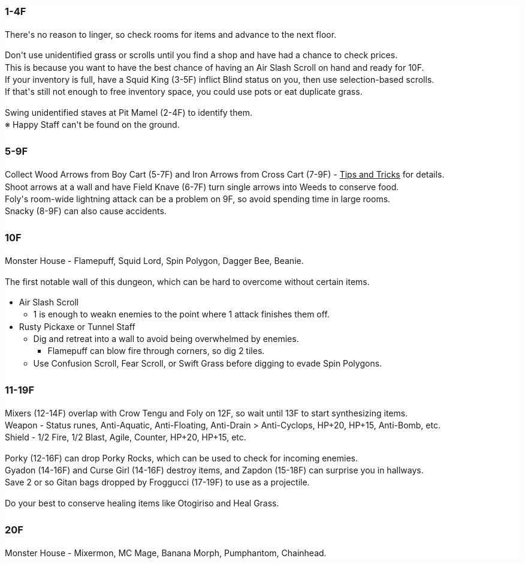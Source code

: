 ### 1-4F

There's no reason to linger, so check rooms for items and advance to the next floor.

Don't use unidentified grass or scrolls until you find a shop and have had a chance to check prices.<br/>This is because you want to have the best chance of having an <span class="blueText">Air Slash Scroll</span> on hand and ready for 10F.<br/>If your inventory is full, have a Squid King (3-5F) inflict Blind status on you, then use selection-based scrolls.<br/>If that's still not enough to free inventory space, you could use pots or eat duplicate grass.

Swing unidentified staves at Pit Mamel (2-4F) to identify them.<br/>※ Happy Staff can't be found on the ground.

### 5-9F

Collect <span class="blueText">Wood Arrows</span> from Boy Cart (5-7F) and <span class="blueText">Iron Arrows</span> from Cross Cart (7-9F) - [Tips and Tricks](/guides/tips-and-tricks#arrows) for details.<br/>Shoot arrows at a wall and have Field Knave (6-7F) turn single arrows into <span class="blueText">Weeds</span> to conserve food.<br/>Foly's room-wide lightning attack can be a problem on 9F, so avoid spending time in large rooms.<br/>Snacky (8-9F) can also cause accidents.

### 10F

Monster House - Flamepuff, Squid Lord, <span class="redText">Spin Polygon</span>, Dagger Bee, Beanie.

The first notable wall of this dungeon, which can be hard to overcome without certain items.

- Air Slash Scroll
    - 1 is enough to weakn enemies to the point where 1 attack finishes them off.
- Rusty Pickaxe or Tunnel Staff
    - Dig and retreat into a wall to avoid being overwhelmed by enemies.
        - Flamepuff can blow fire through corners, so dig 2 tiles.
    - Use Confusion Scroll, Fear Scroll, or Swift Grass before digging to evade Spin Polygons.

### 11-19F

Mixers (12-14F) overlap with Crow Tengu and Foly on 12F, so wait until 13F to start synthesizing items.<br/>Weapon - Status runes, <span class="greenText">Anti-Aquatic</span>, <span class="greenText">Anti-Floating</span>, <span class="greenText">Anti-Drain</span> > <span class="greenText">Anti-Cyclops</span>, <span class="greenText">HP+20</span>, <span class="greenText">HP+15</span>, <span class="greenText">Anti-Bomb</span>, etc.<br/>Shield - <span class="greenText">1/2 Fire</span>, <span class="greenText">1/2 Blast</span>, <span class="greenText">Agile</span>, <span class="greenText">Counter</span>, <span class="greenText">HP+20</span>, <span class="greenText">HP+15</span>, etc.

Porky (12-16F) can drop Porky Rocks, which can be used to check for incoming enemies.<br/>Gyadon (14-16F) and Curse Girl (14-16F) destroy items, and Zapdon (15-18F) can surprise you in hallways.<br/>Save 2 or so Gitan bags dropped by Froggucci (17-19F) to use as a projectile.

Do your best to conserve healing items like Otogiriso and Heal Grass.

### 20F

Monster House - Mixermon, <span class="redText">MC Mage</span>, Banana Morph, Pumphantom, Chainhead.
